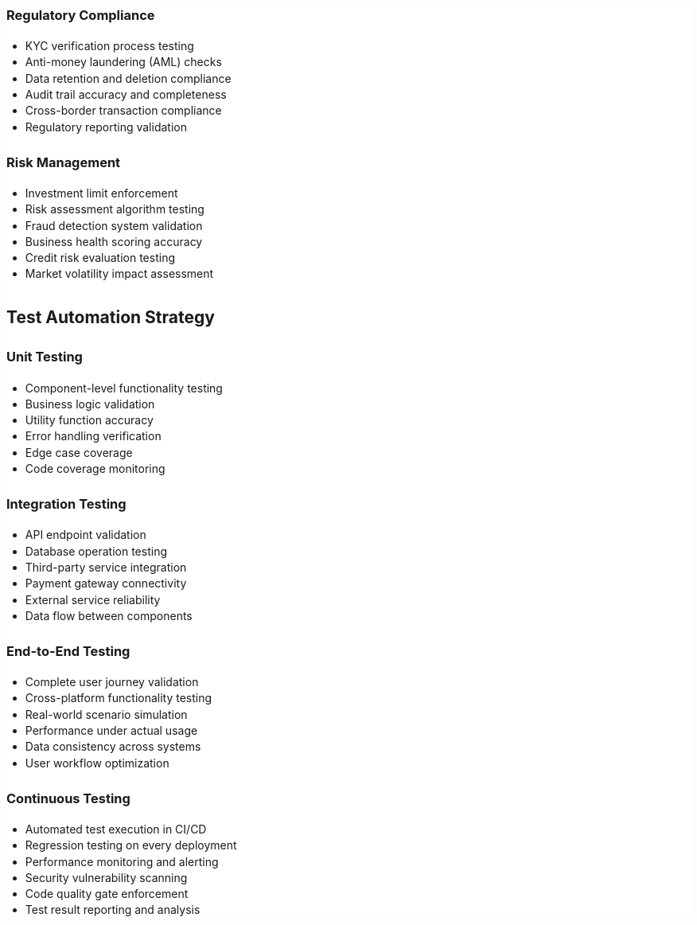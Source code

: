 ### Regulatory Compliance
- KYC verification process testing
- Anti-money laundering (AML) checks
- Data retention and deletion compliance
- Audit trail accuracy and completeness
- Cross-border transaction compliance
- Regulatory reporting validation

### Risk Management
- Investment limit enforcement
- Risk assessment algorithm testing
- Fraud detection system validation
- Business health scoring accuracy
- Credit risk evaluation testing
- Market volatility impact assessment

## Test Automation Strategy

### Unit Testing
- Component-level functionality testing
- Business logic validation
- Utility function accuracy
- Error handling verification
- Edge case coverage
- Code coverage monitoring

### Integration Testing
- API endpoint validation
- Database operation testing
- Third-party service integration
- Payment gateway connectivity
- External service reliability
- Data flow between components

### End-to-End Testing
- Complete user journey validation
- Cross-platform functionality testing
- Real-world scenario simulation
- Performance under actual usage
- Data consistency across systems
- User workflow optimization

### Continuous Testing
- Automated test execution in CI/CD
- Regression testing on every deployment
- Performance monitoring and alerting
- Security vulnerability scanning
- Code quality gate enforcement
- Test result reporting and analysis
